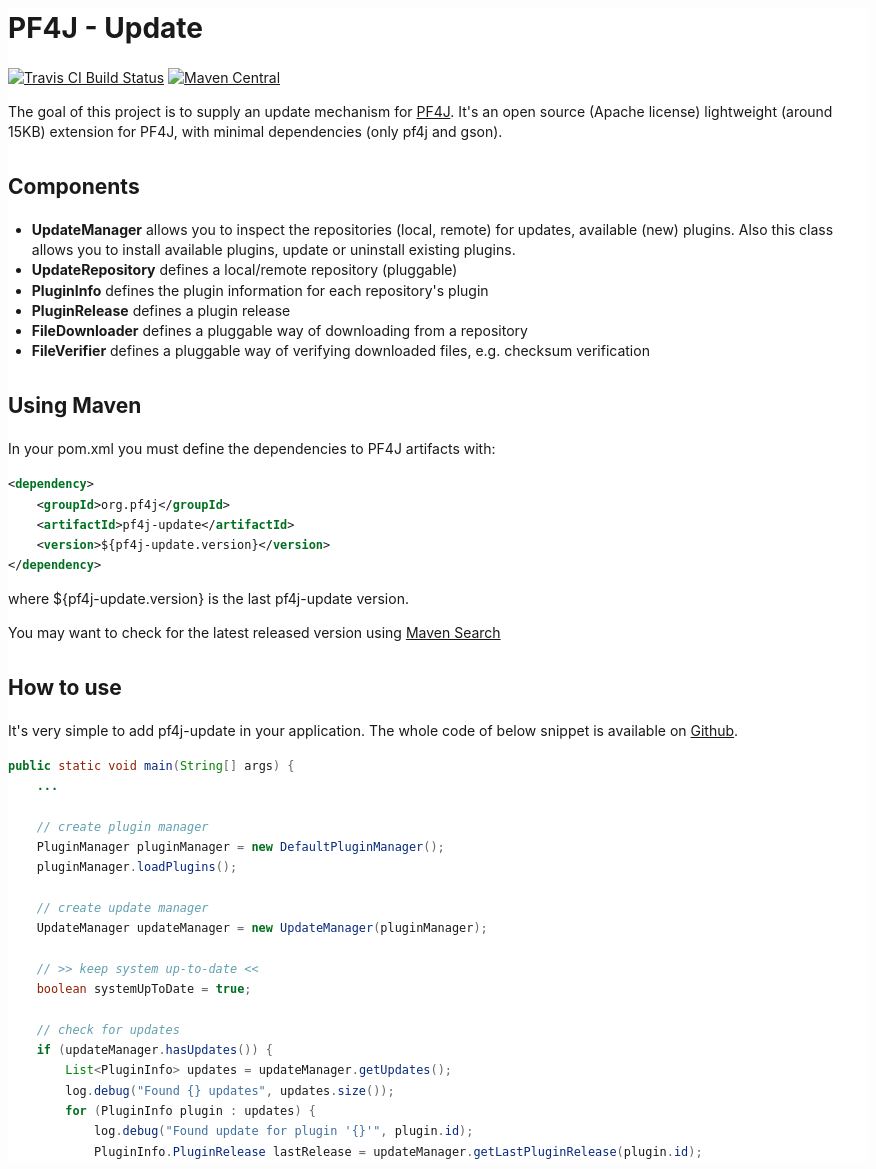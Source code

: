 PF4J - Update
=====================
[![Travis CI Build Status](https://travis-ci.org/pf4j/pf4j-update.png)](https://travis-ci.org/pf4j/pf4j-update)
[![Maven Central](http://img.shields.io/maven-central/v/org.pf4j/pf4j-update.svg)](http://search.maven.org/#search|ga|1|pf4j-update)

The goal of this project is to supply an update mechanism for [PF4J](https://github.com/pf4j/pf4j).
It's an open source (Apache license) lightweight (around 15KB) extension for PF4J, with minimal dependencies (only pf4j and gson).

Components
-------------------
- **UpdateManager** allows you to inspect the repositories (local, remote) for updates, available (new) plugins. Also this class allows you to install available plugins, update or uninstall existing plugins.
- **UpdateRepository** defines a local/remote repository (pluggable)
- **PluginInfo** defines the plugin information for each repository's plugin
- **PluginRelease** defines a plugin release
- **FileDownloader** defines a pluggable way of downloading from a repository
- **FileVerifier** defines a pluggable way of verifying downloaded files, e.g. checksum verification

Using Maven
-------------------
In your pom.xml you must define the dependencies to PF4J artifacts with:

```xml
<dependency>
    <groupId>org.pf4j</groupId>
    <artifactId>pf4j-update</artifactId>
    <version>${pf4j-update.version}</version>
</dependency>    
```

where ${pf4j-update.version} is the last pf4j-update version.

You may want to check for the latest released version using [Maven Search](http://search.maven.org/#search%7Cga%7C1%7Cpf4j-update)

How to use
-------------------
It's very simple to add pf4j-update in your application.
The whole code of below snippet is available on [Github](https://github.com/pf4j/pf4j-update/blob/master/src/test/java/org/pf4j/update/util/TestApplication.java). 

```java
public static void main(String[] args) {
    ...
    
    // create plugin manager
    PluginManager pluginManager = new DefaultPluginManager();
    pluginManager.loadPlugins();

    // create update manager
    UpdateManager updateManager = new UpdateManager(pluginManager);

    // >> keep system up-to-date <<
    boolean systemUpToDate = true;

    // check for updates
    if (updateManager.hasUpdates()) {
        List<PluginInfo> updates = updateManager.getUpdates();
        log.debug("Found {} updates", updates.size());
        for (PluginInfo plugin : updates) {
            log.debug("Found update for plugin '{}'", plugin.id);
            PluginInfo.PluginRelease lastRelease = updateManager.getLastPluginRelease(plugin.id);
```